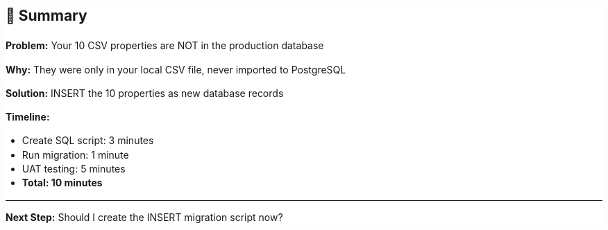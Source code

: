 ## 📝 Summary

**Problem:** Your 10 CSV properties are NOT in the production database

**Why:** They were only in your local CSV file, never imported to PostgreSQL

**Solution:** INSERT the 10 properties as new database records

**Timeline:**
- Create SQL script: 3 minutes
- Run migration: 1 minute  
- UAT testing: 5 minutes
- **Total: 10 minutes**

---

**Next Step:** Should I create the INSERT migration script now?
